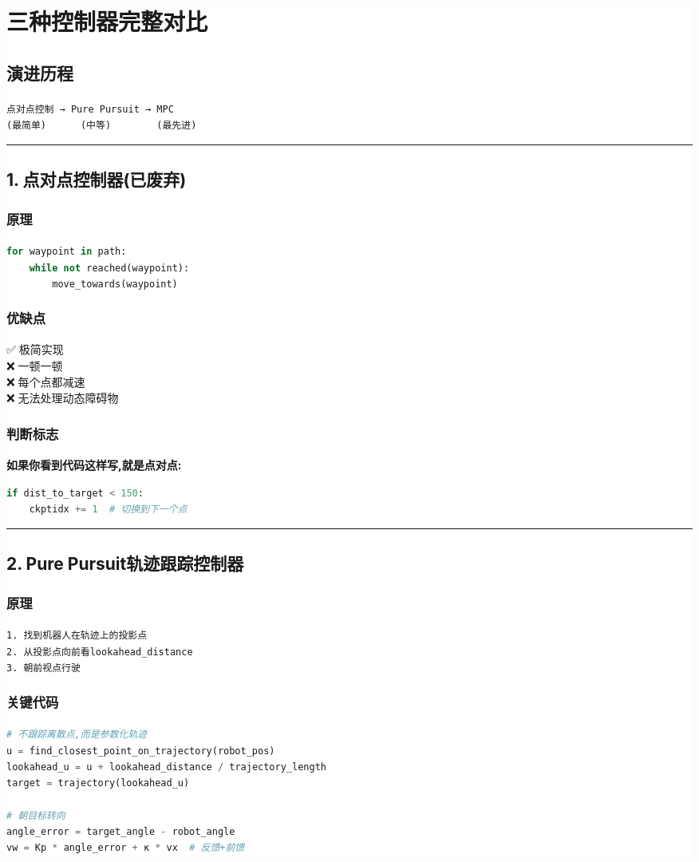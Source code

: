# 三种控制器完整对比

## 演进历程

```
点对点控制 → Pure Pursuit → MPC
(最简单)      (中等)        (最先进)
```

---

## 1. 点对点控制器(已废弃)

### 原理
```python
for waypoint in path:
    while not reached(waypoint):
        move_towards(waypoint)
```

### 优缺点
✅ 极简实现  
❌ 一顿一顿  
❌ 每个点都减速  
❌ 无法处理动态障碍物  

### 判断标志
**如果你看到代码这样写,就是点对点:**
```python
if dist_to_target < 150:
    ckptidx += 1  # 切换到下一个点
```

---

## 2. Pure Pursuit轨迹跟踪控制器

### 原理
```
1. 找到机器人在轨迹上的投影点
2. 从投影点向前看lookahead_distance
3. 朝前视点行驶
```

### 关键代码
```python
# 不跟踪离散点,而是参数化轨迹
u = find_closest_point_on_trajectory(robot_pos)
lookahead_u = u + lookahead_distance / trajectory_length
target = trajectory(lookahead_u)

# 朝目标转向
angle_error = target_angle - robot_angle
vw = Kp * angle_error + κ * vx  # 反馈+前馈
```

